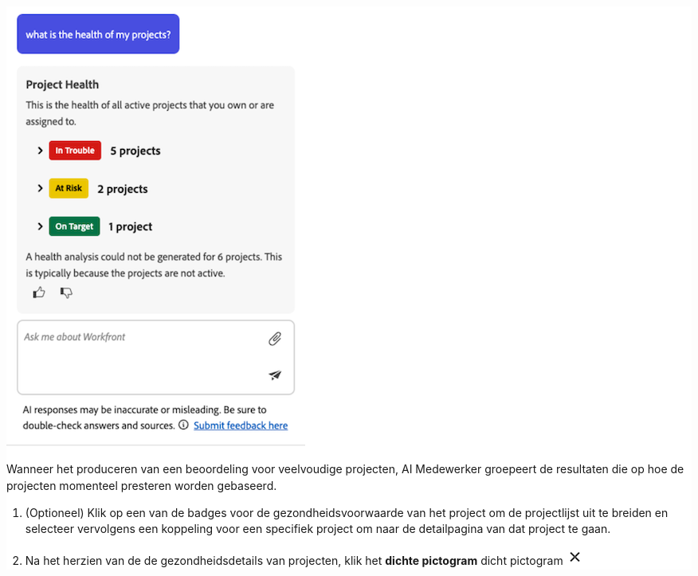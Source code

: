    ![&#x200B; Veelvoudige projectevaluatie &#x200B;](assets/multiple-projects-assessment.png)

   Wanneer het produceren van een beoordeling voor veelvoudige projecten, AI Medewerker groepeert de resultaten die op hoe de projecten momenteel presteren worden gebaseerd.

1. (Optioneel) Klik op een van de badges voor de gezondheidsvoorwaarde van het project om de projectlijst uit te breiden en selecteer vervolgens een koppeling voor een specifiek project om naar de detailpagina van dat project te gaan.

1. Na het herzien van de de gezondheidsdetails van projecten, klik het **dichte pictogram** dicht pictogram ![&#x200B; in de hoger-juiste hoek van AI Medewerker om het te sluiten.](assets/close-icon.png)


